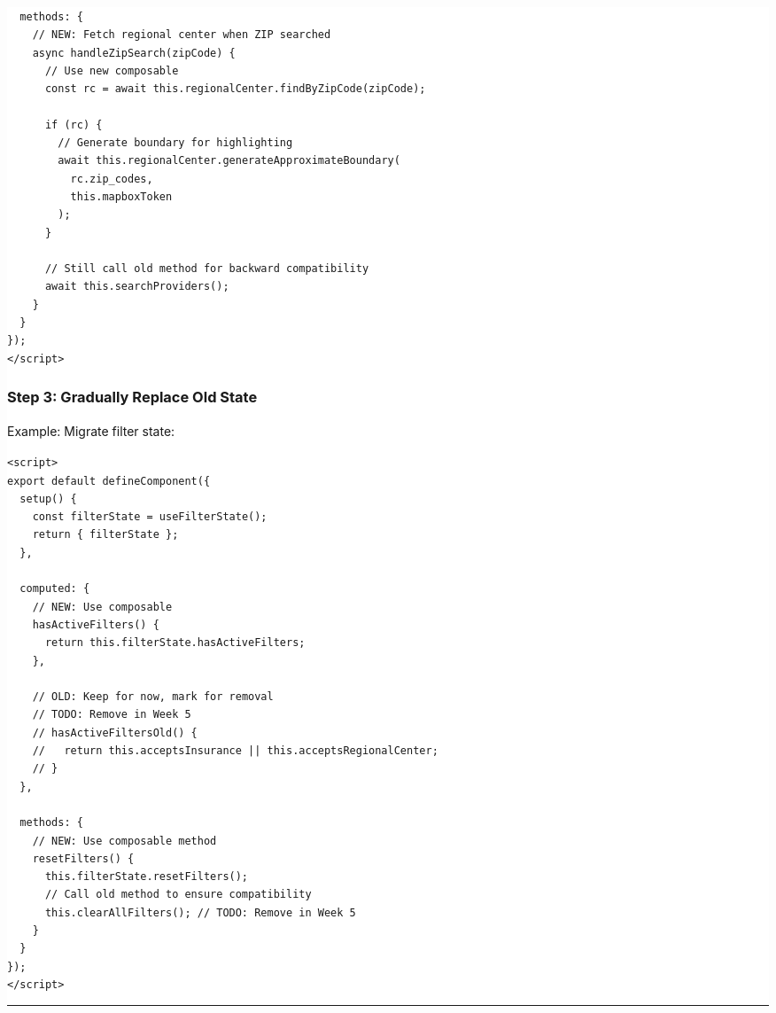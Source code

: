 ```vue
  methods: {
    // NEW: Fetch regional center when ZIP searched
    async handleZipSearch(zipCode) {
      // Use new composable
      const rc = await this.regionalCenter.findByZipCode(zipCode);

      if (rc) {
        // Generate boundary for highlighting
        await this.regionalCenter.generateApproximateBoundary(
          rc.zip_codes,
          this.mapboxToken
        );
      }

      // Still call old method for backward compatibility
      await this.searchProviders();
    }
  }
});
</script>
```

### Step 3: Gradually Replace Old State

Example: Migrate filter state:

```vue
<script>
export default defineComponent({
  setup() {
    const filterState = useFilterState();
    return { filterState };
  },

  computed: {
    // NEW: Use composable
    hasActiveFilters() {
      return this.filterState.hasActiveFilters;
    },

    // OLD: Keep for now, mark for removal
    // TODO: Remove in Week 5
    // hasActiveFiltersOld() {
    //   return this.acceptsInsurance || this.acceptsRegionalCenter;
    // }
  },

  methods: {
    // NEW: Use composable method
    resetFilters() {
      this.filterState.resetFilters();
      // Call old method to ensure compatibility
      this.clearAllFilters(); // TODO: Remove in Week 5
    }
  }
});
</script>
```

---